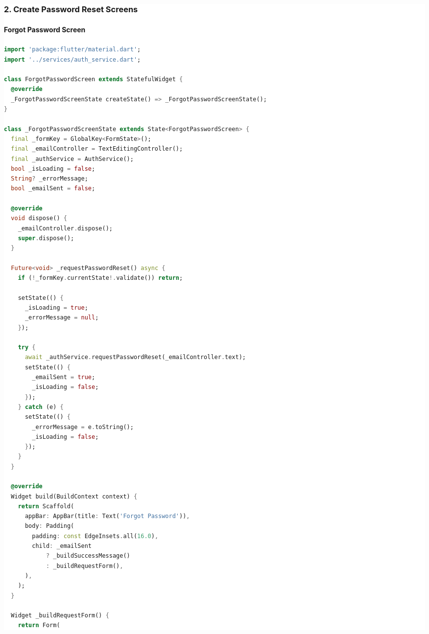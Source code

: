 ### 2. Create Password Reset Screens

#### Forgot Password Screen

```dart
import 'package:flutter/material.dart';
import '../services/auth_service.dart';

class ForgotPasswordScreen extends StatefulWidget {
  @override
  _ForgotPasswordScreenState createState() => _ForgotPasswordScreenState();
}

class _ForgotPasswordScreenState extends State<ForgotPasswordScreen> {
  final _formKey = GlobalKey<FormState>();
  final _emailController = TextEditingController();
  final _authService = AuthService();
  bool _isLoading = false;
  String? _errorMessage;
  bool _emailSent = false;

  @override
  void dispose() {
    _emailController.dispose();
    super.dispose();
  }

  Future<void> _requestPasswordReset() async {
    if (!_formKey.currentState!.validate()) return;

    setState(() {
      _isLoading = true;
      _errorMessage = null;
    });

    try {
      await _authService.requestPasswordReset(_emailController.text);
      setState(() {
        _emailSent = true;
        _isLoading = false;
      });
    } catch (e) {
      setState(() {
        _errorMessage = e.toString();
        _isLoading = false;
      });
    }
  }

  @override
  Widget build(BuildContext context) {
    return Scaffold(
      appBar: AppBar(title: Text('Forgot Password')),
      body: Padding(
        padding: const EdgeInsets.all(16.0),
        child: _emailSent
            ? _buildSuccessMessage()
            : _buildRequestForm(),
      ),
    );
  }

  Widget _buildRequestForm() {
    return Form(
```